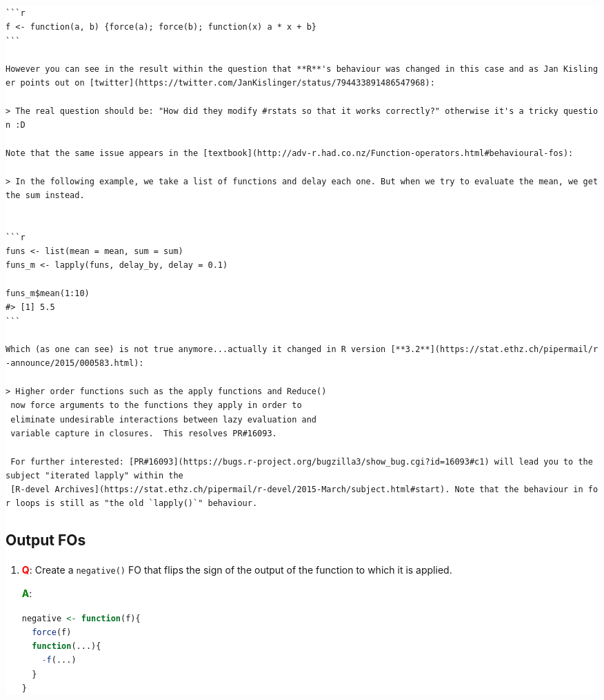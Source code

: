     
    ```r
    f <- function(a, b) {force(a); force(b); function(x) a * x + b}
    ```
    
    However you can see in the result within the question that **R**'s behaviour was changed in this case and as Jan Kislinger points out on [twitter](https://twitter.com/JanKislinger/status/794433891486547968):
    
    > The real question should be: "How did they modify #rstats so that it works correctly?" otherwise it's a tricky question :D
    
    Note that the same issue appears in the [textbook](http://adv-r.had.co.nz/Function-operators.html#behavioural-fos):
    
    > In the following example, we take a list of functions and delay each one. But when we try to evaluate the mean, we get the sum instead. 
    
    
    ```r
    funs <- list(mean = mean, sum = sum)
    funs_m <- lapply(funs, delay_by, delay = 0.1)
    
    funs_m$mean(1:10)
    #> [1] 5.5
    ```
    
    Which (as one can see) is not true anymore...actually it changed in R version [**3.2**](https://stat.ethz.ch/pipermail/r-announce/2015/000583.html):
    
    > Higher order functions such as the apply functions and Reduce()
     now force arguments to the functions they apply in order to
     eliminate undesirable interactions between lazy evaluation and
     variable capture in closures.  This resolves PR#16093.
     
     For further interested: [PR#16093](https://bugs.r-project.org/bugzilla3/show_bug.cgi?id=16093#c1) will lead you to the subject "iterated lapply" within the 
     [R-devel Archives](https://stat.ethz.ch/pipermail/r-devel/2015-March/subject.html#start). Note that the behaviour in for loops is still as "the old `lapply()`" behaviour.
    
## Output FOs

1.  __<span style="color:red">Q</span>__: Create a `negative()` FO that flips the sign of the output of the 
    function to which it is applied.
    
    __<span style="color:green">A</span>__: 
    
    
    ```r
    negative <- function(f){
      force(f)
      function(...){
        -f(...)
      }
    }
    ```
